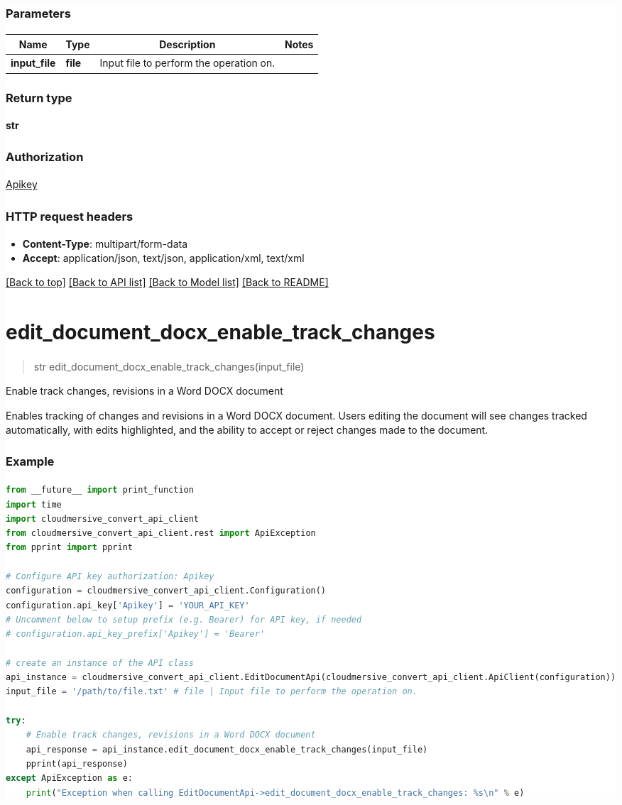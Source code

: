 ### Parameters

Name | Type | Description  | Notes
------------- | ------------- | ------------- | -------------
 **input_file** | **file**| Input file to perform the operation on. | 

### Return type

**str**

### Authorization

[Apikey](../README.md#Apikey)

### HTTP request headers

 - **Content-Type**: multipart/form-data
 - **Accept**: application/json, text/json, application/xml, text/xml

[[Back to top]](#) [[Back to API list]](../README.md#documentation-for-api-endpoints) [[Back to Model list]](../README.md#documentation-for-models) [[Back to README]](../README.md)

# **edit_document_docx_enable_track_changes**
> str edit_document_docx_enable_track_changes(input_file)

Enable track changes, revisions in a Word DOCX document

Enables tracking of changes and revisions in a Word DOCX document.  Users editing the document will see changes tracked automatically, with edits highlighted, and the ability to accept or reject changes made to the document.

### Example
```python
from __future__ import print_function
import time
import cloudmersive_convert_api_client
from cloudmersive_convert_api_client.rest import ApiException
from pprint import pprint

# Configure API key authorization: Apikey
configuration = cloudmersive_convert_api_client.Configuration()
configuration.api_key['Apikey'] = 'YOUR_API_KEY'
# Uncomment below to setup prefix (e.g. Bearer) for API key, if needed
# configuration.api_key_prefix['Apikey'] = 'Bearer'

# create an instance of the API class
api_instance = cloudmersive_convert_api_client.EditDocumentApi(cloudmersive_convert_api_client.ApiClient(configuration))
input_file = '/path/to/file.txt' # file | Input file to perform the operation on.

try:
    # Enable track changes, revisions in a Word DOCX document
    api_response = api_instance.edit_document_docx_enable_track_changes(input_file)
    pprint(api_response)
except ApiException as e:
    print("Exception when calling EditDocumentApi->edit_document_docx_enable_track_changes: %s\n" % e)
```
